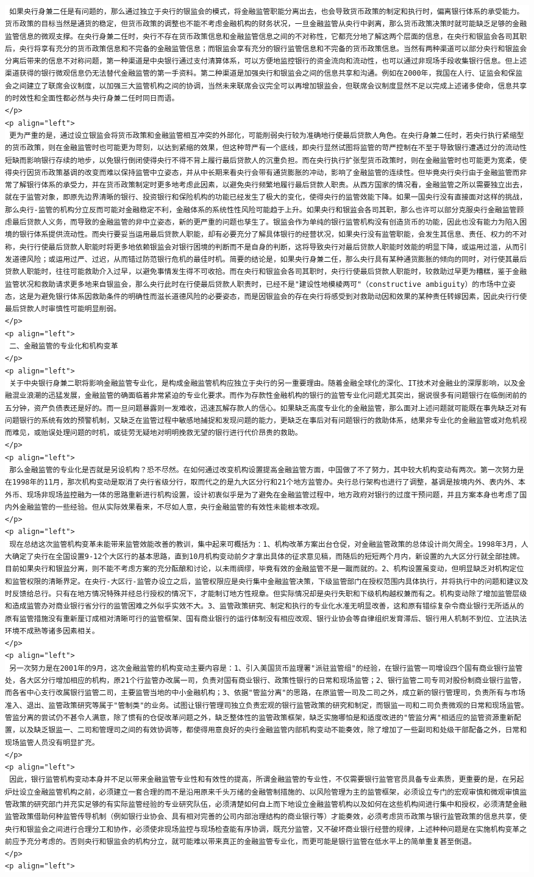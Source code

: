      如果央行身兼二任是有问题的，那么通过独立于央行的银监会的模式，将金融监管职能分离出去，也会导致货币政策的制定和执行时，偏离银行体系的承受能力。货币政策的目标当然是通货的稳定，但货币政策的调整也不能不考虑金融机构的财务状况，一旦金融监管从央行中剥离，那么货币政策决策时就可能缺乏足够的金融监管信息的微观支撑。在央行身兼二任时，央行不存在货币政策信息和金融监管信息之间的不对称性，它都充分地了解这两个层面的信息，在央行和银监会各司其职后，央行将享有充分的货币政策信息和不完备的金融监管信息；而银监会享有充分的银行监管信息和不完备的货币政策信息。当然有两种渠道可以部分央行和银监会分离后带来的信息不对称问题，第一种渠道是中央银行通过支付清算体系，可以方便地监控银行的资金流向和流动性，也可以通过非现场手段收集银行信息。但上述渠道获得的银行微观信息仍无法替代金融监管的第一手资料。第二种渠道是加强央行和银监会之间的信息共享和沟通。例如在2000年，我国在人行、证监会和保监会之间建立了联席会议制度，以加强三大监管机构之间的协调，当然未来联席会议完全可以再增加银监会，但联席会议制度显然不足以完成上述诸多使命，信息共享的时效性和全面性都必然与央行身兼二任时同日而语。
    </p>
    <p align="left">
     更为严重的是，通过设立银监会将货币政策和金融监管相互冲突的外部化，可能削弱央行较为准确地行使最后贷款人角色。在央行身兼二任时，若央行执行紧缩型的货币政策，则在金融监管时也可能更为苛刻，以达到紧缩的效果，但这种苛严有一个底线，即央行显然试图将监管的苛严控制在不至于导致银行遭遇过分的流动性短缺而影响银行存续的地步，以免银行倒闭使得央行不得不背上履行最后贷款人的沉重负担。而在央行执行扩张型货币政策时，则在金融监管时也可能更为宽柔，使得央行因货币政策基调的改变而难以保持监管中立姿态，并从中长期来看央行会带有通货膨胀的冲动，影响了金融监管的连续性。但毕竟央行央行由于金融监管而非常了解银行体系的承受力，并在货币政策制定时更多地考虑此因素，以避免央行频繁地履行最后贷款人职责。从西方国家的情况看，金融监管之所以需要独立出去，就在于监管对象，即原先边界清晰的银行、投资银行和保险机构的功能已经发生了极大的变化，使得央行的监管效能下降。如果一国央行没有直接面对这样的挑战，那么央行-监管的机构分立反而可能对金融稳定不利，金融体系的系统性性风险可能趋于上升。如果央行和银监会各司其职，那么也许可以部分克服央行金融监管顾虑最后贷款人义务，而导致的金融监管的非中立姿态，新的更严重的问题也孳生了。银监会作为单纯的银行监管机构没有创造货币的功能，因此也没有能力为陷入困境的银行体系提供流动性。而央行要妥当运用最后贷款人职能，却有必要充分了解具体银行的经营状况，如果央行没有监管职能，会发生其信息、责任、权力的不对称，央行行使最后贷款人职能时将更多地依赖银监会对银行困境的判断而不是自身的判断，这将导致央行对最后贷款人职能时效能的明显下降，或运用过滥，从而引发道德风险；或运用过严、过迟，从而错过防范银行危机的最佳时机。简要的结论是，如果央行身兼二任，那么央行具有某种通货膨胀的倾向的同时，对行使其最后贷款人职能时，往往可能救助介入过早，以避免事情发生得不可收拾。而在央行和银监会各司其职时，央行行使最后贷款人职能时，较救助过早更为糟糕，鉴于金融监管状况和救助请求更多地来自银监会，那么央行此时在行使最后贷款人职责时，已经不是"建设性地模棱两可"（constructive ambiguity）的市场中立姿态，这是为避免银行体系因救助条件的明确性而滋长道德风险的必要姿态，而是因银监会的存在央行将感受到对救助动因和效果的某种责任转嫁因素，因此央行行使最后贷款人时审慎性可能明显削弱。
    </p>
    <p align="left">
     二、金融监管的专业化和机构变革
    </p>
    <p align="left">
     关于中央银行身兼二职将影响金融监管专业化，是构成金融监管机构应独立于央行的另一重要理由。随着金融全球化的深化、IT技术对金融业的深厚影响，以及金融混业浪潮的迅猛发展，金融监管的确面临着非常紧迫的专业化要求。而作为存款性金融机构的银行的监管专业化问题尤其突出，据说很多有问题银行在临倒闭前的五分钟，资产负债表还是好的。而一旦问题暴露则一发难收，迅速瓦解存款人的信心。如果缺乏高度专业化的金融监管，那么面对上述问题就可能既在事先缺乏对有问题银行的系统有效的预警机制，又缺乏在监管过程中敏感地捕捉和发现问题的能力，更缺乏在事后对有问题银行的救助体系，结果非专业化的金融监管或对危机视而难见，或贻误处理问题的时机，或徒劳无疑地对明明挽救无望的银行进行代价昂贵的救助。
    </p>
    <p align="left">
     那么金融监管的专业化是否就是另设机构？恐不尽然。在如何通过改变机构设置提高金融监管方面，中国做了不了努力，其中较大机构变动有两次。第一次努力是在1998年的11月，那次机构变动是取消了央行省级分行，取而代之的是九大区分行和21个地方监管办。央行总行架构也进行了调整，基调是按境内外、表内外、本外币、现场非现场监控融为一体的思路重新进行机构设置，设计初衷似乎是为了避免在金融监管过程中，地方政府对银行的过度干预问题，并且方案本身也考虑了国内外金融监管的一些经验。但从实际效果看来，不尽如人意，央行金融监管的有效性未能根本改观。
    </p>
    <p align="left">
     现在总结这次监管机构变革未能带来监管效能改善的教训，集中起来可概括为：1、机构改革方案出台仓促，对金融监管政策的总体设计尚欠周全。1998年3月，人大确定了央行在全国设置9-12个大区行的基本思路，直到10月机构变动前夕才拿出具体的征求意见稿，而随后的短短两个月内，新设置的九大区分行就全部挂牌。目前如果央行和银监分离，则不能不考虑方案的充分酝酿和讨论，以未雨绸缪，毕竟有效的金融监管不是一蹴而就的。2、机构设置虽变动，但明显缺乏对机构定位和监管权限的清晰界定。在央行-大区行-监管办设立之后，监管权限应是央行集中金融监管决策，下级监管部门在授权范围内具体执行，并将执行中的问题和建议及时反馈给总行。只有在地方情况特殊并经总行授权的情况下，才能制订地方性规章。但实际情况却是央行失职和下级机构越权兼而有之。机构变动除了增加监管层级和造成监管办对商业银行省分行的监管困难之外似乎实效不大。3、监管政策研究、制定和执行的专业化水准无明显改善，这和原有错综复杂令商业银行无所适从的原有监管措施没有重新厘订成相对清晰可行的监管框架、国有商业银行的运行体制没有相应改观、银行业协会等自律组织发育滞后、银行用人机制不到位、立法执法环境不成熟等诸多因素相关。
    </p>
    <p align="left">
     另一次努力是在2001年的9月，这次金融监管的机构变动主要内容是：1、引入美国货币监理署"派驻监管组"的经验，在银行监管一司增设四个国有商业银行监管处，各大区分行增加相应的机构，原21个行监管办改属一司，负责对国有商业银行、政策性银行的日常和现场监管；2、银行监管二司专司对股份制商业银行监管，而各省中心支行改属银行监管二司，主要监管当地的中小金融机构；3、依据"管监分离"的思路，在原监管一司及二司之外，成立新的银行管理司，负责所有与市场准入、退出、监管政策研究等属于"管制类"的业务。试图让银行管理司独立负责宏观的银行监管政策的研究和制定，而银监一司和二司负责微观的日常和现场监管。管监分离的尝试仍不甚令人满意，除了惯有的仓促改革问题之外，缺乏整体性的监管政策框架，缺乏实施哪怕是和适度改进的"管监分离"相适应的监管资源重新配置，以及缺乏银监一、二司和管理司之间的有效协调等，都使得用意良好的央行金融监管内部机构变动不能奏效，除了增加了一些副司和处级干部配备之外，日常和现场监管人员没有明显扩充。
    </p>
    <p align="left">
     因此，银行监管机构变动本身并不足以带来金融监管专业性和有效性的提高，所谓金融监管的专业性，不仅需要银行监管官员具备专业素质，更重要的是，在另起炉灶设立金融监管机构之前，必须建立一套合理的而不是沿用原来千头万绪的金融管制措施的、以风险管理为主的监管框架，必须设立专门的宏观审慎和微观审慎监管政策的研究部门并充实足够的有实际监管经验的专业研究队伍，必须清楚如何自上而下地设立金融监管机构以及如何在这些机构间进行集中和授权，必须清楚金融监管政策借助何种监管传导机制（例如银行业协会、具有相对完善的公司内部治理结构的商业银行等）才能奏效，必须考虑货币政策与银行监管政策的信息共享，使央行和银监会之间进行合理分工和协作，必须使非现场监控与现场检查能有序协调，既充分监管，又不破坏商业银行经营的规律，上述种种问题是在实施机构变革之前应予充分考虑的。否则央行和银监会的机构分立，就可能难以带来真正的金融监管专业化，而更可能是银行监管在低水平上的简单重复甚至倒退。
    </p>
    <p align="left">